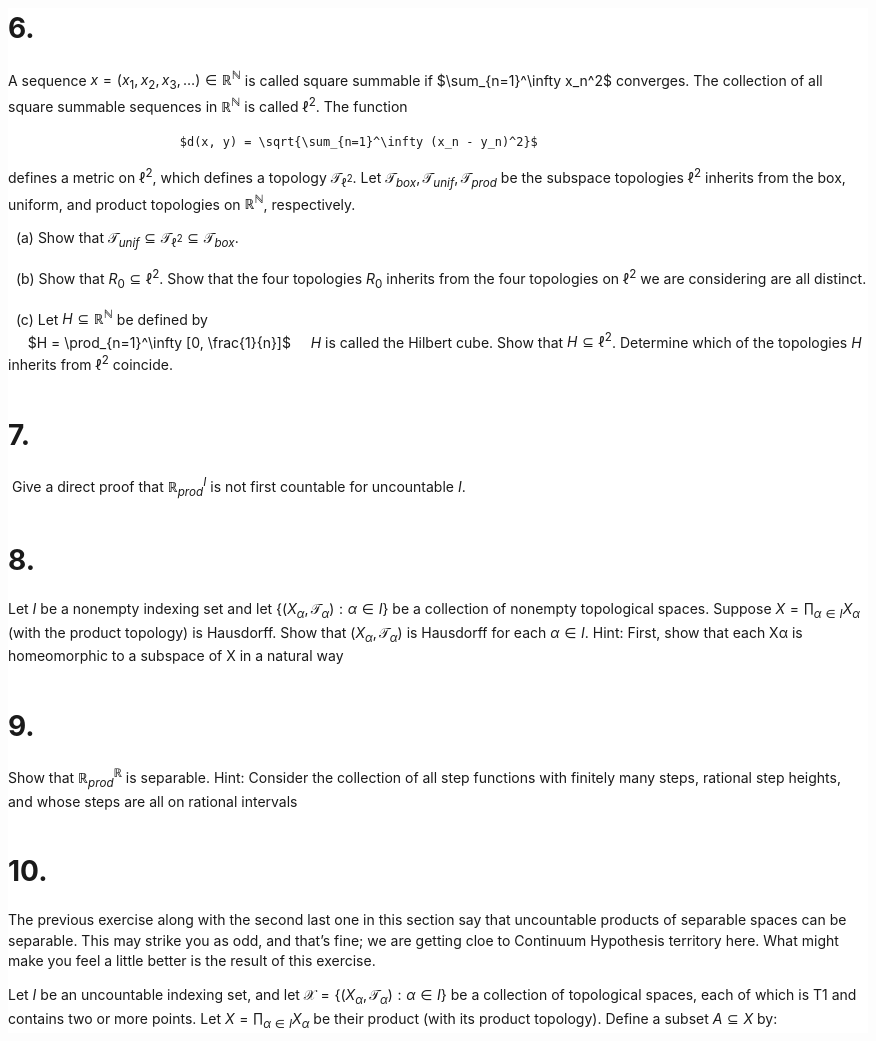 # 6.

 A sequence $x = (x_1, x_2, x_3, \dots) \in \mathbb{R}^\mathbb{N}$ is called square summable if $\sum_{n=1}^\infty x_n^2$ converges. The collection of all square summable sequences in $\mathbb{R}^\mathbb{N}$ is called $\ell^2$. The function
 
                            $d(x, y) = \sqrt{\sum_{n=1}^\infty (x_n - y_n)^2}$ 
 
 defines a metric on $\ell^2$, which defines a topology $\mathcal{T}_{\ell^2}$. Let $\mathcal{T}_{box}, \mathcal{T}_{unif}, \mathcal{T}_{prod}$ be the subspace topologies $\ell^2$ inherits from the box, uniform, and product topologies on $\mathbb{R}^\mathbb{N}$, respectively.

  (a) Show that $\mathcal{T}_{unif} \subseteq \mathcal{T}_{\ell^2} \subseteq \mathcal{T}_{box}$.

  (b) Show that $R_0 \subseteq \ell^2$. Show that the four topologies $R_0$ inherits from the four topologies on $\ell^2$ we are considering are all distinct.

  (c) Let $H \subseteq \mathbb{R}^\mathbb{N}$ be defined by 
    
                              $H = \prod_{n=1}^\infty [0, \frac{1}{n}]$
  
 $H$ is called the Hilbert cube. Show that $H \subseteq \ell^2$. Determine which of the topologies $H$ inherits from $\ell^2$ coincide.
  
# 7.

 Give a direct proof that $\mathbb{R}^I_{prod}$ is not first countable for uncountable $I$.
 
# 8.

 Let $I$ be a nonempty indexing set and let $\{(X_\alpha, \mathcal{T}_\alpha) : \alpha \in I\}$ be a collection of nonempty topological spaces. Suppose $X = \prod_{\alpha \in I} X_\alpha$ (with the product topology) is Hausdorff. Show that $(X_\alpha, \mathcal{T}_\alpha)$ is Hausdorff for each $\alpha \in I$.
  Hint: First, show that each Xα is homeomorphic to a subspace of X in a natural way
  
# 9.

Show that $\mathbb{R}^\mathbb{R}_{prod}$ is separable.
 Hint: Consider the collection of all step functions with finitely many steps, rational step heights,   and whose steps are all on rational intervals
   
# 10.

  The previous exercise along with the second last one in this section say that uncountable     products of separable spaces can be separable. This may strike you as odd, and that’s fine; we are getting cloe to Continuum Hypothesis territory here. What might make you feel a little better is the result of this exercise.
 
  Let $I$ be an uncountable indexing set, and let $\mathcal{X} = \{ (X_\alpha, \mathcal{T}_\alpha) : \alpha \in I \}$ be a collection of topological spaces, each of which is T1 and contains two or more points. Let $X = \prod_{\alpha \in I} X_\alpha$ be their product (with its product topology). Define a subset $A \subseteq X$ by:
